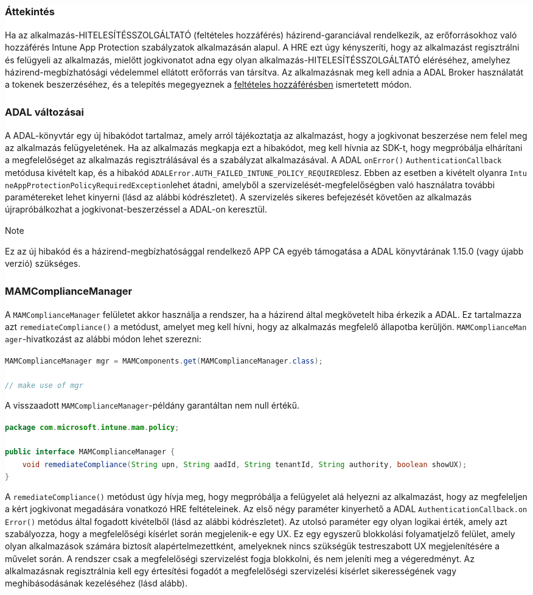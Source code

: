 ### <a name="overview"></a>Áttekintés
Ha az alkalmazás-HITELESÍTÉSSZOLGÁLTATÓ (feltételes hozzáférés) házirend-garanciával rendelkezik, az erőforrásokhoz való hozzáférés Intune App Protection szabályzatok alkalmazásán alapul.  A HRE ezt úgy kényszeríti, hogy az alkalmazást regisztrálni és felügyeli az alkalmazás, mielőtt jogkivonatot adna egy olyan alkalmazás-HITELESÍTÉSSZOLGÁLTATÓ eléréséhez, amelyhez házirend-megbízhatósági védelemmel ellátott erőforrás van társítva.  Az alkalmazásnak meg kell adnia a ADAL Broker használatát a tokenek beszerzéséhez, és a telepítés megegyeznek a [feltételes hozzáférésben](#conditional-access) ismertetett módon.

### <a name="adal-changes"></a>ADAL változásai
A ADAL-könyvtár egy új hibakódot tartalmaz, amely arról tájékoztatja az alkalmazást, hogy a jogkivonat beszerzése nem felel meg az alkalmazás felügyeletének.  Ha az alkalmazás megkapja ezt a hibakódot, meg kell hívnia az SDK-t, hogy megpróbálja elhárítani a megfelelőséget az alkalmazás regisztrálásával és a szabályzat alkalmazásával. A ADAL `onError()` `AuthenticationCallback`metódusa kivételt kap, és a hibakód `ADALError.AUTH_FAILED_INTUNE_POLICY_REQUIRED`lesz.  Ebben az esetben a kivételt olyanra `IntuneAppProtectionPolicyRequiredException`lehet átadni, amelyből a szervizelését-megfelelőségben való használatra további paramétereket lehet kinyerni (lásd az alábbi kódrészletet). A szervizelés sikeres befejezését követően az alkalmazás újrapróbálkozhat a jogkivonat-beszerzéssel a ADAL-on keresztül.

> [!NOTE]
> Ez az új hibakód és a házirend-megbízhatósággal rendelkező APP CA egyéb támogatása a ADAL könyvtárának 1.15.0 (vagy újabb verzió) szükséges.

### <a name="mamcompliancemanager"></a>MAMComplianceManager

A `MAMComplianceManager` felületet akkor használja a rendszer, ha a házirend által megkövetelt hiba érkezik a ADAL.  Ez tartalmazza azt `remediateCompliance()` a metódust, amelyet meg kell hívni, hogy az alkalmazás megfelelő állapotba kerüljön. `MAMComplianceManager`-hivatkozást az alábbi módon lehet szerezni:

```java
MAMComplianceManager mgr = MAMComponents.get(MAMComplianceManager.class);

// make use of mgr
```

A visszaadott `MAMComplianceManager`-példány garantáltan nem null értékű.

```java
package com.microsoft.intune.mam.policy;

public interface MAMComplianceManager {
    void remediateCompliance(String upn, String aadId, String tenantId, String authority, boolean showUX);
}
```

A `remediateCompliance()` metódust úgy hívja meg, hogy megpróbálja a felügyelet alá helyezni az alkalmazást, hogy az megfeleljen a kért jogkivonat megadására vonatkozó HRE feltételeinek.  Az első négy paraméter kinyerhető a ADAL `AuthenticationCallback.onError()` metódus által fogadott kivételből (lásd az alábbi kódrészletet).  Az utolsó paraméter egy olyan logikai érték, amely azt szabályozza, hogy a megfelelőségi kísérlet során megjelenik-e egy UX.  Ez egy egyszerű blokkolási folyamatjelző felület, amely olyan alkalmazások számára biztosít alapértelmezettként, amelyeknek nincs szükségük testreszabott UX megjelenítésére a művelet során.  A rendszer csak a megfelelőségi szervizelést fogja blokkolni, és nem jeleníti meg a végeredményt.  Az alkalmazásnak regisztrálnia kell egy értesítési fogadót a megfelelőségi szervizelési kísérlet sikerességének vagy meghibásodásának kezeléséhez (lásd alább).
